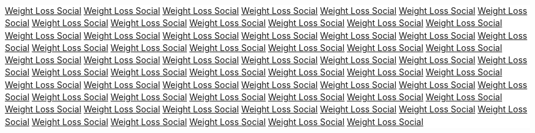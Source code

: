 <a href="images.google.ac/url?q=https://www.weightloss-social.com/">Weight Loss Social</a>
<a href="maps.google.st/url?q=https://www.weightloss-social.com/">Weight Loss Social</a>
<a href="images.google.st/url?q=https://www.weightloss-social.com/">Weight Loss Social</a>
<a href="images.google.com.gh/url?q=https://www.weightloss-social.com/">Weight Loss Social</a>
<a href="maps.google.com.gh/url?q=https://www.weightloss-social.com/">Weight Loss Social</a>
<a href="maps.google.ws/url?q=https://www.weightloss-social.com/">Weight Loss Social</a>
<a href="images.google.ws/url?q=https://www.weightloss-social.com/">Weight Loss Social</a>
<a href="maps.google.com.bn/url?q=https://www.weightloss-social.com/">Weight Loss Social</a>
<a href="images.google.com.bn/url?q=https://www.weightloss-social.com/">Weight Loss Social</a>
<a href="maps.google.me/url?q=https://www.weightloss-social.com/">Weight Loss Social</a>
<a href="images.google.me/url?q=https://www.weightloss-social.com/">Weight Loss Social</a>
<a href="images.google.td/url?q=https://www.weightloss-social.com/">Weight Loss Social</a>
<a href="maps.google.td/url?q=https://www.weightloss-social.com/">Weight Loss Social</a>
<a href="images.google.je/url?q=https://www.weightloss-social.com/">Weight Loss Social</a>
<a href="maps.google.je/url?q=https://www.weightloss-social.com/">Weight Loss Social</a>
<a href="images.google.co.ao/url?q=https://www.weightloss-social.com/">Weight Loss Social</a>
<a href="maps.google.co.ao/url?q=https://www.weightloss-social.com/">Weight Loss Social</a>
<a href="maps.google.gp/url?q=https://www.weightloss-social.com/">Weight Loss Social</a>
<a href="images.google.gp/url?q=https://www.weightloss-social.com/">Weight Loss Social</a>
<a href="maps.google.com.nf/url?q=https://www.weightloss-social.com/">Weight Loss Social</a>
<a href="images.google.com.nf/url?q=https://www.weightloss-social.com/">Weight Loss Social</a>
<a href="maps.google.com.pg/url?q=https://www.weightloss-social.com/">Weight Loss Social</a>
<a href="images.google.com.pg/url?q=https://www.weightloss-social.com/">Weight Loss Social</a>
<a href="images.google.com/url?q=https://www.weightloss-social.com/">Weight Loss Social</a>
<a href="images.google.gg/url?q=https://www.weightloss-social.com/">Weight Loss Social</a>
<a href="maps.google.co.ug/url?q=https://www.weightloss-social.com/">Weight Loss Social</a>
<a href="images.google.co.ug/url?q=https://www.weightloss-social.com/">Weight Loss Social</a>
<a href="maps.google.com.ly/url?q=https://www.weightloss-social.com/">Weight Loss Social</a>
<a href="images.google.com.ly/url?q=https://www.weightloss-social.com/">Weight Loss Social</a>
<a href="maps.google.co.uz/url?q=https://www.weightloss-social.com/">Weight Loss Social</a>
<a href="images.google.co.uz/url?q=https://www.weightloss-social.com/">Weight Loss Social</a>
<a href="images.google.co.zm/url?q=https://www.weightloss-social.com/">Weight Loss Social</a>
<a href="maps.google.co.zm/url?q=https://www.weightloss-social.com/">Weight Loss Social</a>
<a href="images.google.com.na/url?q=https://www.weightloss-social.com/">Weight Loss Social</a>
<a href="maps.google.com.na/url?q=https://www.weightloss-social.com/">Weight Loss Social</a>
<a href="images.google.com.ag/url?q=https://www.weightloss-social.com/">Weight Loss Social</a>
<a href="maps.google.com.ag/url?q=https://www.weightloss-social.com/">Weight Loss Social</a>
<a href="maps.google.cd/url?q=https://www.weightloss-social.com/">Weight Loss Social</a>
<a href="images.google.cd/url?q=https://www.weightloss-social.com/">Weight Loss Social</a>
<a href="maps.google.fm/url?q=https://www.weightloss-social.com/">Weight Loss Social</a>
<a href="images.google.fm/url?q=https://www.weightloss-social.com/">Weight Loss Social</a>
<a href="images.google.as/url?q=https://www.weightloss-social.com/">Weight Loss Social</a>
<a href="maps.google.as/url?q=https://www.weightloss-social.com/">Weight Loss Social</a>
<a href="maps.google.co.ck/url?q=https://www.weightloss-social.com/">Weight Loss Social</a>
<a href="images.google.co.ck/url?q=https://www.weightloss-social.com/">Weight Loss Social</a>
<a href="images.google.com.et/url?q=https://www.weightloss-social.com/">Weight Loss Social</a>
<a href="maps.google.com.et/url?q=https://www.weightloss-social.com/">Weight Loss Social</a>
<a href="maps.google.com.pa/url?q=https://www.weightloss-social.com/">Weight Loss Social</a>
<a href="images.google.com.pa/url?q=https://www.weightloss-social.com/">Weight Loss Social</a>
<a href="maps.google.kz/url?q=https://www.weightloss-social.com/">Weight Loss Social</a>
<a href="images.google.kz/url?q=https://www.weightloss-social.com/">Weight Loss Social</a>
<a href="maps.google.jo/url?q=https://www.weightloss-social.com/">Weight Loss Social</a>
<a href="images.google.jo/url?q=https://www.weightloss-social.com/">Weight Loss Social</a>
<a href="images.google.gl/url?q=https://www.weightloss-social.com/">Weight Loss Social</a>
<a href="maps.google.gl/url?q=https://www.weightloss-social.com/">Weight Loss Social</a>
<a href="maps.google.ge/url?q=https://www.weightloss-social.com/">Weight Loss Social</a>
<a href="images.google.ge/url?q=https://www.weightloss-social.com/">Weight Loss Social</a>
<a href="images.google.ht/url?q=https://www.weightloss-social.com/">Weight Loss Social</a>
<a href="maps.google.ht/url?q=https://www.weightloss-social.com/">Weight Loss Social</a>
<a href="maps.google.com.cu/url?q=https://www.weightloss-social.com/">Weight Loss Social</a>
<a href="images.google.com.cu/url?q=https://www.weightloss-social.com/">Weight Loss Social</a>
<a href="maps.google.com.ai/url?q=https://www.weightloss-social.com/">Weight Loss Social</a>
<a href="images.google.com.ai/url?q=https://www.weightloss-social.com/">Weight Loss Social</a>
<a href="maps.google.vu/url?q=https://www.weightloss-social.com/">Weight Loss Social</a>